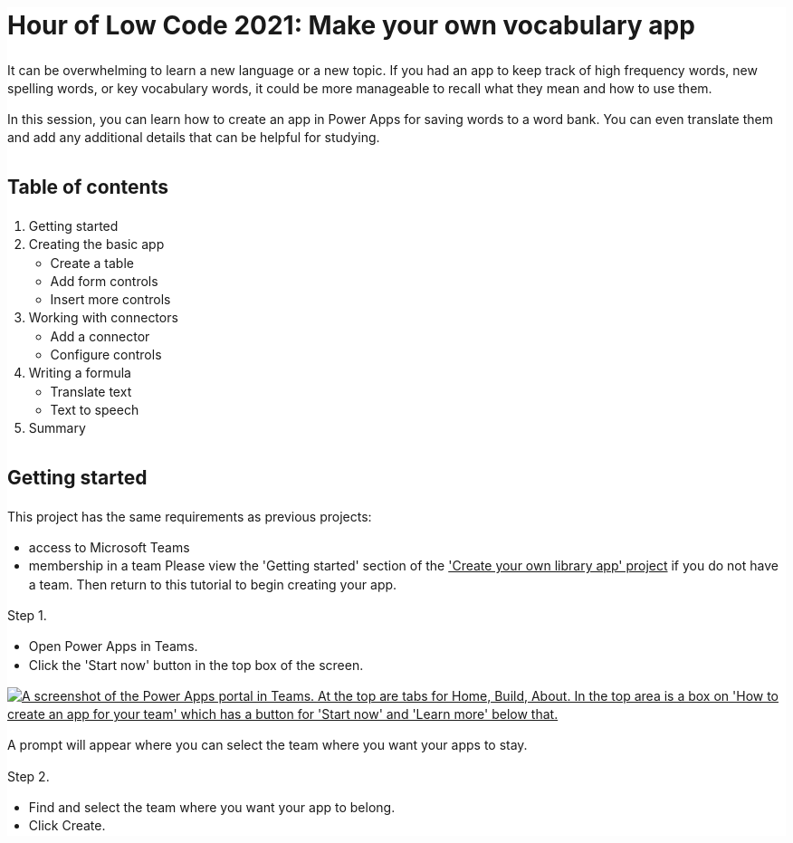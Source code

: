 # Hour of Low Code 2021: Make your own vocabulary app

It can be overwhelming to learn a new language or a new topic. If you had an app to keep track of high frequency words,&nbsp;new spelling words, or key vocabulary words, it could be more manageable to recall what they mean and how to use them.

In this session, you can learn how to create an app in Power Apps for saving words to a word bank. You can even translate them and add any additional details that can be helpful for studying.

## Table of contents

1. Getting started
2. Creating the basic app
    - Create a table
    - Add form controls
    - Insert more controls
3. Working with connectors
    - Add a connector
    - Configure controls
4. Writing a formula
    - Translate text
    - Text to speech
5. Summary

## Getting started

This project has the same requirements as previous projects:

- access to Microsoft Teams
- membership in a team
Please view the 'Getting started' section of the ['Create your own library app' project](https://aka.ms/houroflowcode/library) if you do not have a team. Then return to this tutorial to begin creating your app.


Step 1.

- Open Power Apps in Teams.
- Click the 'Start now' button in the top box of the screen.

[![A screenshot of the Power Apps portal in Teams. At the top are tabs for Home, Build, About. In the top area is a box on 'How to create an app for your team' which has a button for 'Start now' and 'Learn more' below that.](https://pahandsonlab.blob.core.windows.net/docsapp/d72cd495-c939-4655-91fb-0f1308277e66.png?sp=rl&st=2021-04-14T15:00:10Z&se=2030-04-15T15:00:00Z&sv=2020-02-10&sr=c&sig=jFZFWDDigKXqbHOmF1517W16JWWYbi1CaW4ARQu3gYE%3D)](https://pahandsonlab.blob.core.windows.net/docsapp/d72cd495-c939-4655-91fb-0f1308277e66.png?sp=rl&st=2021-04-14T15:00:10Z&se=2030-04-15T15:00:00Z&sv=2020-02-10&sr=c&sig=jFZFWDDigKXqbHOmF1517W16JWWYbi1CaW4ARQu3gYE%3D)

A prompt will appear where you can select the team where you want your apps to stay.

Step 2.

- Find and select the team where you want your app to belong.
- Click Create.
